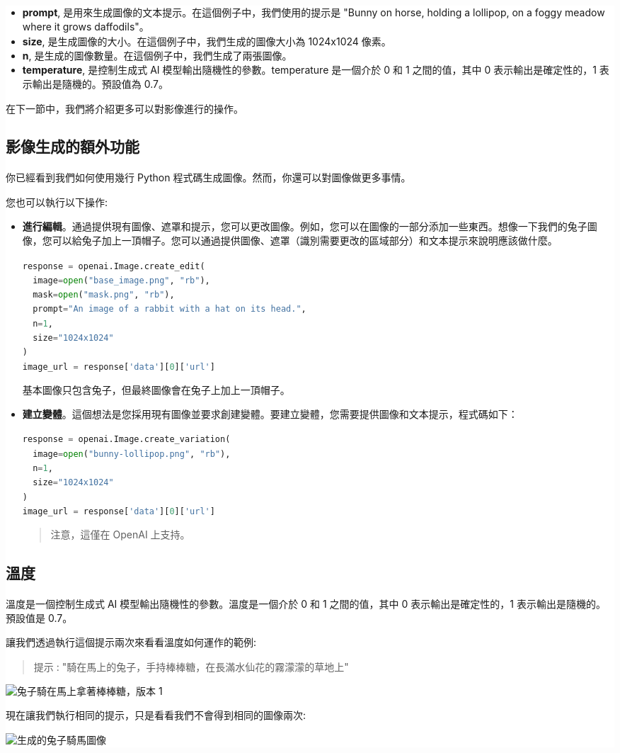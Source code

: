 - **prompt**, 是用來生成圖像的文本提示。在這個例子中，我們使用的提示是 "Bunny on horse, holding a lollipop, on a foggy meadow where it grows daffodils"。
- **size**, 是生成圖像的大小。在這個例子中，我們生成的圖像大小為 1024x1024 像素。
- **n**, 是生成的圖像數量。在這個例子中，我們生成了兩張圖像。
- **temperature**, 是控制生成式 AI 模型輸出隨機性的參數。temperature 是一個介於 0 和 1 之間的值，其中 0 表示輸出是確定性的，1 表示輸出是隨機的。預設值為 0.7。

在下一節中，我們將介紹更多可以對影像進行的操作。

## 影像生成的額外功能

你已經看到我們如何使用幾行 Python 程式碼生成圖像。然而，你還可以對圖像做更多事情。

您也可以執行以下操作:

- **進行編輯**。通過提供現有圖像、遮罩和提示，您可以更改圖像。例如，您可以在圖像的一部分添加一些東西。想像一下我們的兔子圖像，您可以給兔子加上一頂帽子。您可以通過提供圖像、遮罩（識別需要更改的區域部分）和文本提示來說明應該做什麼。

  ```python
  response = openai.Image.create_edit(
    image=open("base_image.png", "rb"),
    mask=open("mask.png", "rb"),
    prompt="An image of a rabbit with a hat on its head.",
    n=1,
    size="1024x1024"
  )
  image_url = response['data'][0]['url']
  ```

  基本圖像只包含兔子，但最終圖像會在兔子上加上一頂帽子。

- **建立變體**。這個想法是您採用現有圖像並要求創建變體。要建立變體，您需要提供圖像和文本提示，程式碼如下：

  ```python
  response = openai.Image.create_variation(
    image=open("bunny-lollipop.png", "rb"),
    n=1,
    size="1024x1024"
  )
  image_url = response['data'][0]['url']
  ```

  > 注意，這僅在 OpenAI 上支持。

## 溫度

溫度是一個控制生成式 AI 模型輸出隨機性的參數。溫度是一個介於 0 和 1 之間的值，其中 0 表示輸出是確定性的，1 表示輸出是隨機的。預設值是 0.7。

讓我們透過執行這個提示兩次來看看溫度如何運作的範例:

> 提示 : "騎在馬上的兔子，手持棒棒糖，在長滿水仙花的霧濛濛的草地上"

![兔子騎在馬上拿著棒棒糖，版本 1](../../images/v1-generated-image.png?WT.mc_id=academic-105485-koreyst)

現在讓我們執行相同的提示，只是看看我們不會得到相同的圖像兩次:

![生成的兔子騎馬圖像](../../images/v2-generated-image.png?WT.mc_id=academic-105485-koreyst)
